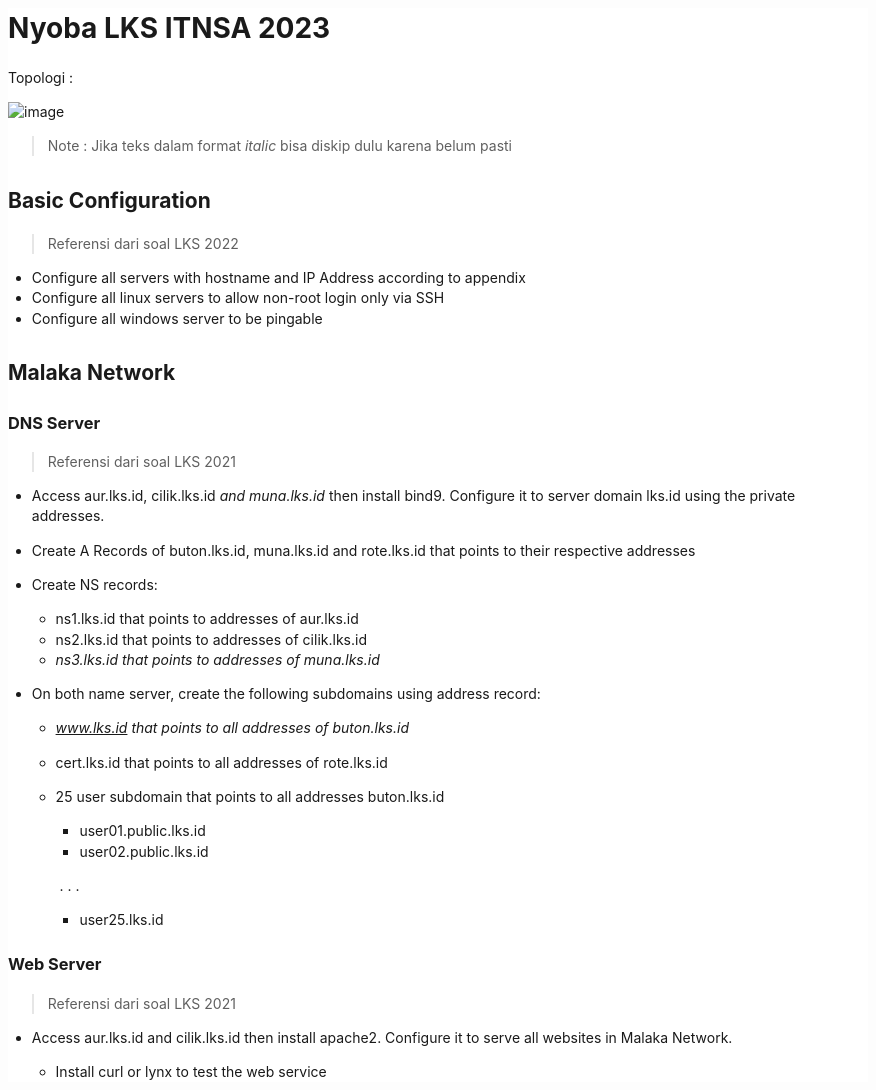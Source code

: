 # Nyoba LKS ITNSA 2023

Topologi : 

![image](https://github.com/diotriandika/learn-networking/assets/109568349/82169e8f-7a96-496f-8f06-fc163f59d8bf)

> Note : Jika teks dalam format *italic* bisa diskip dulu karena belum pasti

## Basic Configuration
> Referensi dari soal LKS 2022
- Configure all servers with hostname and IP Address according to appendix
- Configure all linux servers to allow non-root login only via SSH
- Configure all windows server to be pingable

## Malaka Network

### DNS Server

> Referensi dari soal LKS 2021

- Access aur.lks.id, cilik.lks.id *and muna.lks.id* then install bind9. Configure it to server domain lks.id using the private addresses.

- Create A Records of buton.lks.id, muna.lks.id and rote.lks.id that points to their respective addresses

- Create NS records:

  - ns1.lks.id that points to addresses of aur.lks.id
  - ns2.lks.id that points to addresses of cilik.lks.id
  - *ns3.lks.id that points to addresses of muna.lks.id*

- On both name server, create the following subdomains using address record:

  - *www.lks.id that points to all addresses of buton.lks.id*

  - cert.lks.id that points to all addresses of rote.lks.id

  - 25 user subdomain that points to all addresses buton.lks.id

    - user01.public.lks.id
    - user02.public.lks.id

    ​       . . .

    - user25.lks.id

### Web Server

> Referensi dari soal LKS 2021

- Access aur.lks.id and cilik.lks.id then install apache2. Configure it to serve all websites in Malaka Network.

  - Install curl or lynx to test the web service
